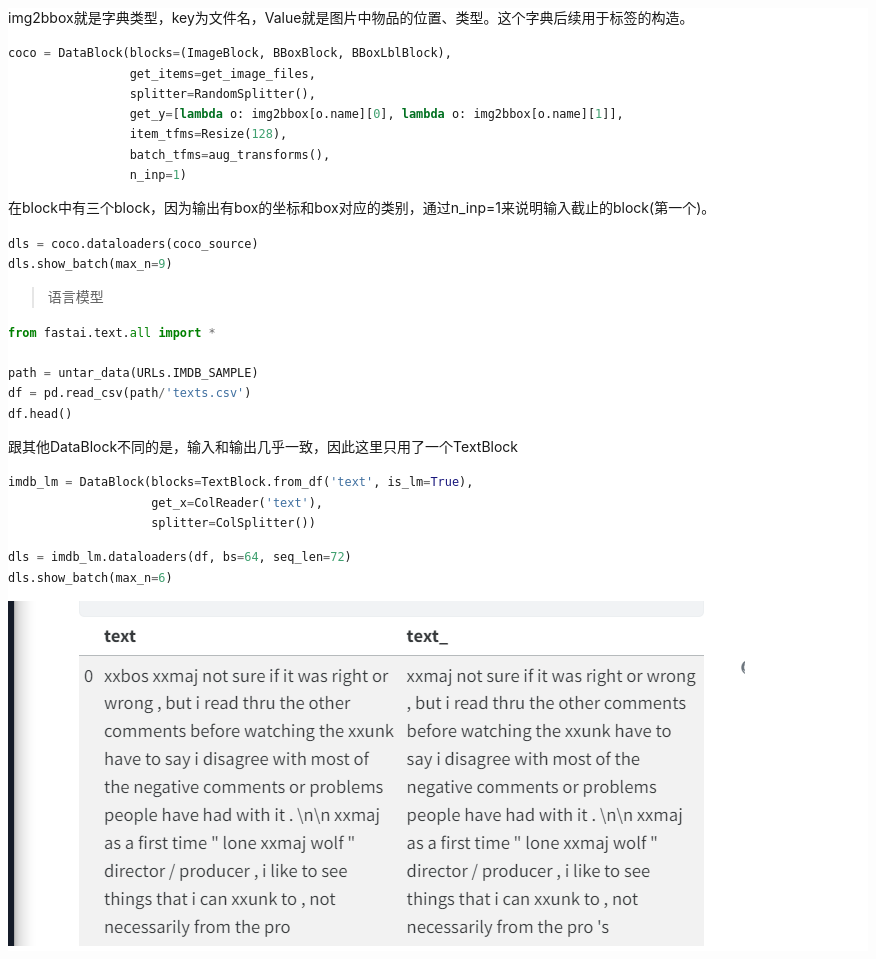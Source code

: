 img2bbox就是字典类型，key为文件名，Value就是图片中物品的位置、类型。这个字典后续用于标签的构造。



`````python
coco = DataBlock(blocks=(ImageBlock, BBoxBlock, BBoxLblBlock),
                 get_items=get_image_files,
                 splitter=RandomSplitter(),
                 get_y=[lambda o: img2bbox[o.name][0], lambda o: img2bbox[o.name][1]], 
                 item_tfms=Resize(128),
                 batch_tfms=aug_transforms(),
                 n_inp=1)
`````

在block中有三个block，因为输出有box的坐标和box对应的类别，通过n_inp=1来说明输入截止的block(第一个)。



````python
dls = coco.dataloaders(coco_source)
dls.show_batch(max_n=9)
````

> 语言模型

```python
from fastai.text.all import *

path = untar_data(URLs.IMDB_SAMPLE)
df = pd.read_csv(path/'texts.csv')
df.head()
```



跟其他DataBlock不同的是，输入和输出几乎一致，因此这里只用了一个TextBlock

````python
imdb_lm = DataBlock(blocks=TextBlock.from_df('text', is_lm=True),
                    get_x=ColReader('text'),
                    splitter=ColSplitter())
````

````python
dls = imdb_lm.dataloaders(df, bs=64, seq_len=72)
dls.show_batch(max_n=6)
````

![image-20230906201324027](FASTAI%E5%BF%AB%E9%80%9F%E5%85%A5%E9%97%A8/image-20230906201324027.png)
